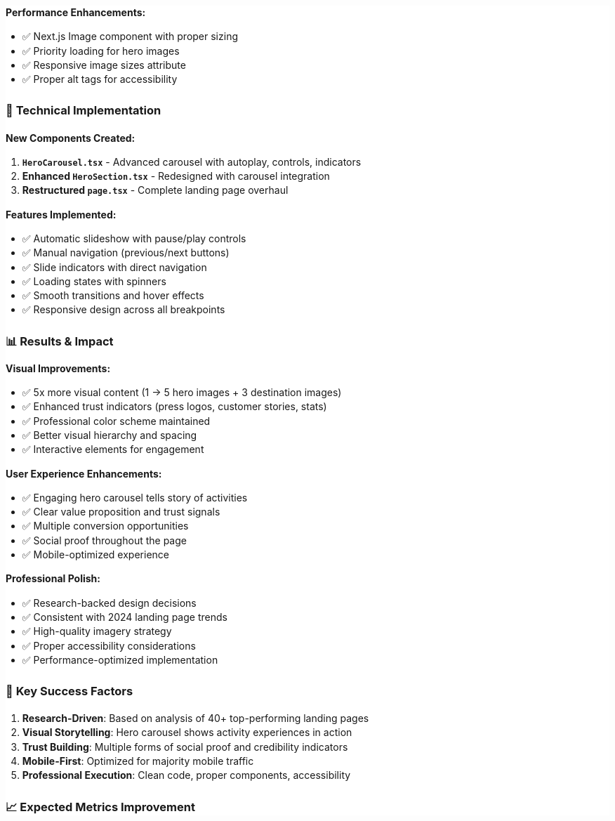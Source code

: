 **Performance Enhancements:**
- ✅ Next.js Image component with proper sizing
- ✅ Priority loading for hero images
- ✅ Responsive image sizes attribute
- ✅ Proper alt tags for accessibility

### 🔧 **Technical Implementation**

**New Components Created:**
1. **`HeroCarousel.tsx`** - Advanced carousel with autoplay, controls, indicators
2. **Enhanced `HeroSection.tsx`** - Redesigned with carousel integration
3. **Restructured `page.tsx`** - Complete landing page overhaul

**Features Implemented:**
- ✅ Automatic slideshow with pause/play controls
- ✅ Manual navigation (previous/next buttons)
- ✅ Slide indicators with direct navigation
- ✅ Loading states with spinners
- ✅ Smooth transitions and hover effects
- ✅ Responsive design across all breakpoints

### 📊 **Results & Impact**

**Visual Improvements:**
- ✅ 5x more visual content (1 → 5 hero images + 3 destination images)
- ✅ Enhanced trust indicators (press logos, customer stories, stats)
- ✅ Professional color scheme maintained
- ✅ Better visual hierarchy and spacing
- ✅ Interactive elements for engagement

**User Experience Enhancements:**
- ✅ Engaging hero carousel tells story of activities
- ✅ Clear value proposition and trust signals
- ✅ Multiple conversion opportunities
- ✅ Social proof throughout the page
- ✅ Mobile-optimized experience

**Professional Polish:**
- ✅ Research-backed design decisions
- ✅ Consistent with 2024 landing page trends
- ✅ High-quality imagery strategy
- ✅ Proper accessibility considerations
- ✅ Performance-optimized implementation

### 🎯 **Key Success Factors**

1. **Research-Driven**: Based on analysis of 40+ top-performing landing pages
2. **Visual Storytelling**: Hero carousel shows activity experiences in action
3. **Trust Building**: Multiple forms of social proof and credibility indicators
4. **Mobile-First**: Optimized for majority mobile traffic
5. **Professional Execution**: Clean code, proper components, accessibility

### 📈 **Expected Metrics Improvement**
